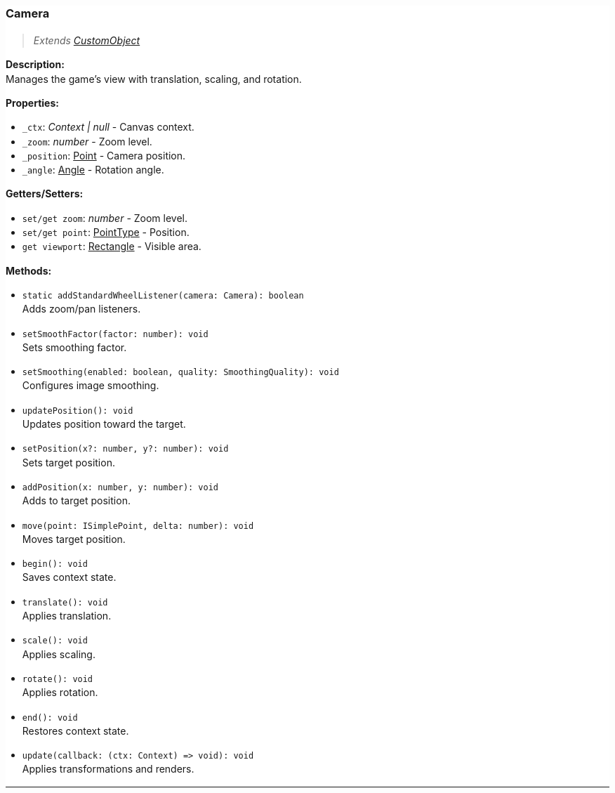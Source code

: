 ### Camera

> *Extends [CustomObject](#customobject)*

**Description:**  
Manages the game’s view with translation, scaling, and rotation.

**Properties:**

- `_ctx`: *Context | null* - Canvas context.
- `_zoom`: *number* - Zoom level.
- `_position`: [Point](#point) - Camera position.
- `_angle`: [Angle](#angle) - Rotation angle.

**Getters/Setters:**

- `set/get zoom`: *number* - Zoom level.
- `set/get point`: [PointType](#pointtype) - Position.
- `get viewport`: [Rectangle](#rectangle) - Visible area.

**Methods:**

- `static addStandardWheelListener(camera: Camera): boolean`  
  Adds zoom/pan listeners.

- `setSmoothFactor(factor: number): void`  
  Sets smoothing factor.

- `setSmoothing(enabled: boolean, quality: SmoothingQuality): void`  
  Configures image smoothing.

- `updatePosition(): void`  
  Updates position toward the target.

- `setPosition(x?: number, y?: number): void`  
  Sets target position.

- `addPosition(x: number, y: number): void`  
  Adds to target position.

- `move(point: ISimplePoint, delta: number): void`  
  Moves target position.

- `begin(): void`  
  Saves context state.

- `translate(): void`  
  Applies translation.

- `scale(): void`  
  Applies scaling.

- `rotate(): void`  
  Applies rotation.

- `end(): void`  
  Restores context state.

- `update(callback: (ctx: Context) => void): void`  
  Applies transformations and renders.

---